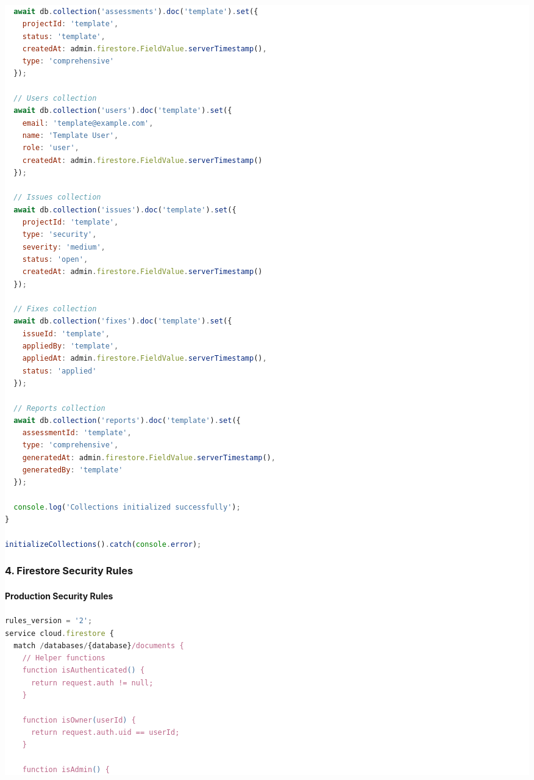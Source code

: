 ```javascript
  await db.collection('assessments').doc('template').set({
    projectId: 'template',
    status: 'template',
    createdAt: admin.firestore.FieldValue.serverTimestamp(),
    type: 'comprehensive'
  });

  // Users collection
  await db.collection('users').doc('template').set({
    email: 'template@example.com',
    name: 'Template User',
    role: 'user',
    createdAt: admin.firestore.FieldValue.serverTimestamp()
  });

  // Issues collection
  await db.collection('issues').doc('template').set({
    projectId: 'template',
    type: 'security',
    severity: 'medium',
    status: 'open',
    createdAt: admin.firestore.FieldValue.serverTimestamp()
  });

  // Fixes collection
  await db.collection('fixes').doc('template').set({
    issueId: 'template',
    appliedBy: 'template',
    appliedAt: admin.firestore.FieldValue.serverTimestamp(),
    status: 'applied'
  });

  // Reports collection
  await db.collection('reports').doc('template').set({
    assessmentId: 'template',
    type: 'comprehensive',
    generatedAt: admin.firestore.FieldValue.serverTimestamp(),
    generatedBy: 'template'
  });

  console.log('Collections initialized successfully');
}

initializeCollections().catch(console.error);
```

### 4. **Firestore Security Rules**

#### Production Security Rules
```javascript
rules_version = '2';
service cloud.firestore {
  match /databases/{database}/documents {
    // Helper functions
    function isAuthenticated() {
      return request.auth != null;
    }
    
    function isOwner(userId) {
      return request.auth.uid == userId;
    }
    
    function isAdmin() {
```